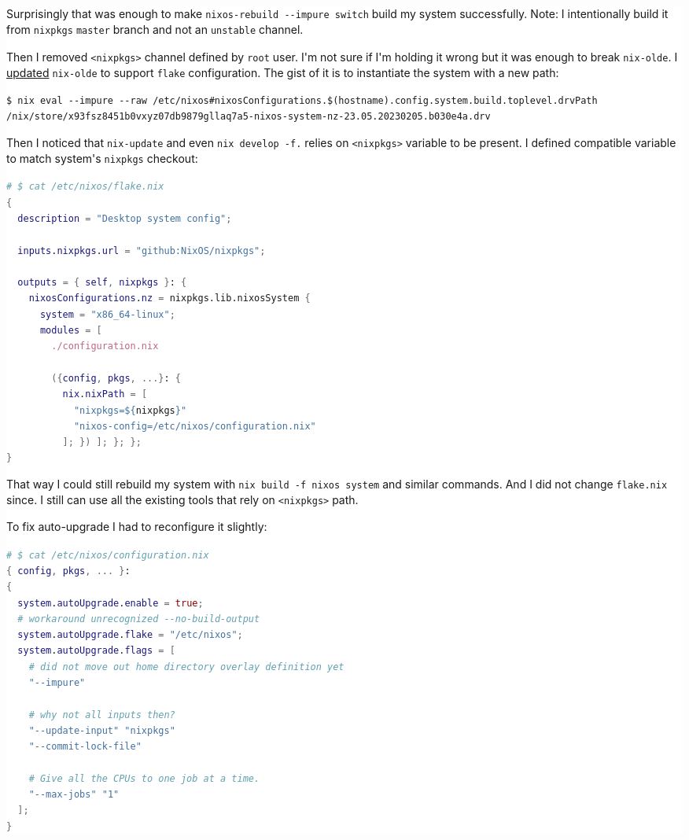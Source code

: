 Surprisingly that was enough to make `nixos-rebuild --impure switch`
build my system successfully. Note: I intentionally build it from
`nixpkgs` `master` branch and not an `unstable` channel.

Then I removed `<nixpkgs>` channel defined by `root` user. I'm not sure
if I'm holding it wrong but it was enough to break `nix-olde`. I
[updated](https://github.com/trofi/nix-olde/commit/96cade0106689918c455fa0c9b78a2079aaf29c6)
`nix-olde` to support `flake` configuration. The gist of it is to
instantiate the system with a new path:

```
$ nix eval --impure --raw /etc/nixos#nixosConfigurations.$(hostname).config.system.build.toplevel.drvPath
/nix/store/x93fsz8451b0vxyz07db9879gllaq7a5-nixos-system-nz-23.05.20230205.b030e4a.drv
```

Then I noticed that `nix-update` and even `nix develop -f.` relies on
`<nixpkgs>` variable to be present. I defined compatible variable to
match system's `nixpkgs` checkout:

```nix
# $ cat /etc/nixos/flake.nix
{
  description = "Desktop system config";

  inputs.nixpkgs.url = "github:NixOS/nixpkgs";

  outputs = { self, nixpkgs }: {
    nixosConfigurations.nz = nixpkgs.lib.nixosSystem {
      system = "x86_64-linux";
      modules = [
        ./configuration.nix

        ({config, pkgs, ...}: {
          nix.nixPath = [
            "nixpkgs=${nixpkgs}"
            "nixos-config=/etc/nixos/configuration.nix"
          ]; }) ]; }; };
}
```

That way I could still rebuild my system with
`nix build -f nixos system` and similar commands. And I did not change
`flake.nix` since. I still can use all the existing tools that rely on
`<nixpkgs>` path.

To fix auto-upgrade I had to reconfigure it slightly:

```nix
# $ cat /etc/nixos/configuration.nix
{ config, pkgs, ... }:
{
  system.autoUpgrade.enable = true;
  # workaround unrecognized --no-build-output
  system.autoUpgrade.flake = "/etc/nixos";
  system.autoUpgrade.flags = [
    # did not move out home directory overlay definition yet
    "--impure"

    # why not all inputs then?
    "--update-input" "nixpkgs"
    "--commit-lock-file"

    # Give all the CPUs to one job at a time.
    "--max-jobs" "1"
  ];
}
```